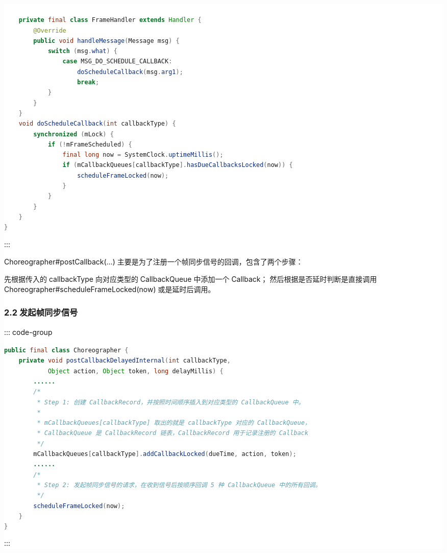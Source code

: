 ``` java

    private final class FrameHandler extends Handler {
        @Override
        public void handleMessage(Message msg) {
            switch (msg.what) {
                case MSG_DO_SCHEDULE_CALLBACK:
                    doScheduleCallback(msg.arg1);
                    break;
            }
        }
    }
    void doScheduleCallback(int callbackType) {
        synchronized (mLock) {
            if (!mFrameScheduled) {
                final long now = SystemClock.uptimeMillis();
                if (mCallbackQueues[callbackType].hasDueCallbacksLocked(now)) {
                    scheduleFrameLocked(now);
                }
            }
        }
    }
}

```
:::

Choreographer#postCallback(...) 主要是为了注册一个帧同步信号的回调，包含了两个步骤：

先根据传入的 callbackType 向对应类型的 CallbackQueue 中添加一个 Callback；
然后根据是否延时判断是直接调用 Choreographer#scheduleFrameLocked(now) 或是延时后调用。


### 2.2 发起帧同步信号

::: code-group
``` java
public final class Choreographer {
    private void postCallbackDelayedInternal(int callbackType,
            Object action, Object token, long delayMillis) {
        ......
        /*
         * Step 1: 创建 CallbackRecord，并按照时间顺序插入到对应类型的 CallbackQueue 中。
         *
         * mCallbackQueues[callbackType] 取出的就是 callbackType 对应的 CallbackQueue，
         * CallbackQueue 是 CallbackRecord 链表，CallbackRecord 用于记录注册的 Callback
         */
        mCallbackQueues[callbackType].addCallbackLocked(dueTime, action, token);
        ......
        /*
         * Step 2: 发起帧同步信号的请求，在收到信号后按顺序回调 5 种 CallbackQueue 中的所有回调。
         */
        scheduleFrameLocked(now);
    }
}
```
:::
